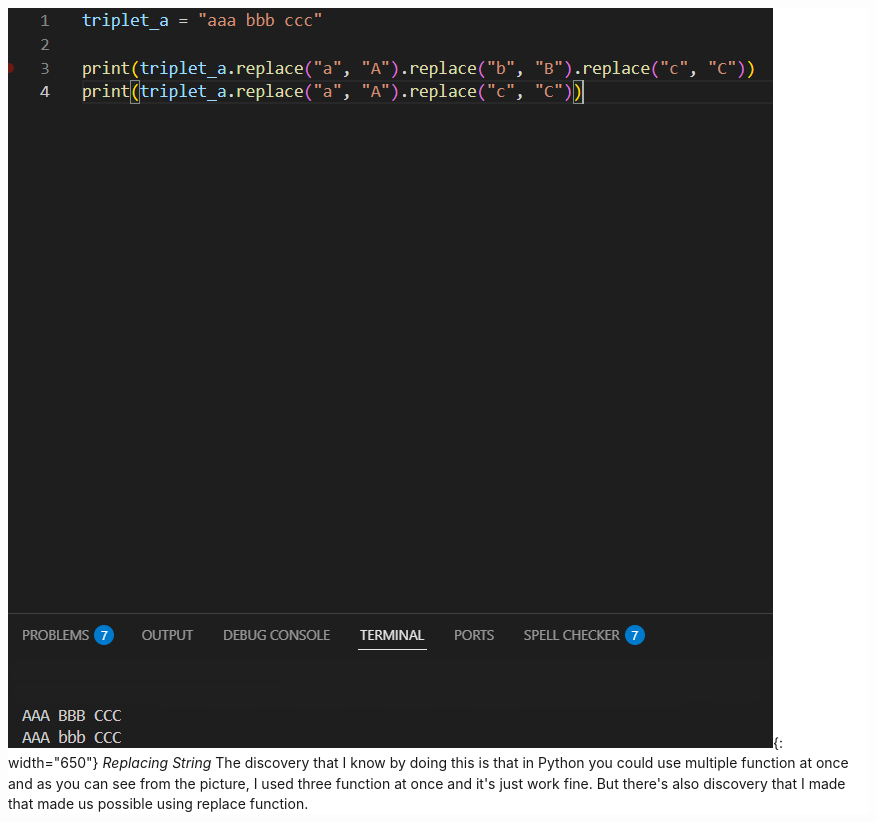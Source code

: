 ![Desktop View](assets/img/posts/2025-06-23-python-learning-part-1-datatypes/replacing-string-value.png){: width="650"}
_Replacing String_
The discovery that I know by doing this is that in Python you could use multiple function at once and as you can see from the picture, I used three function at once and it's just work fine. But there's also discovery that I made that made us possible using replace function.